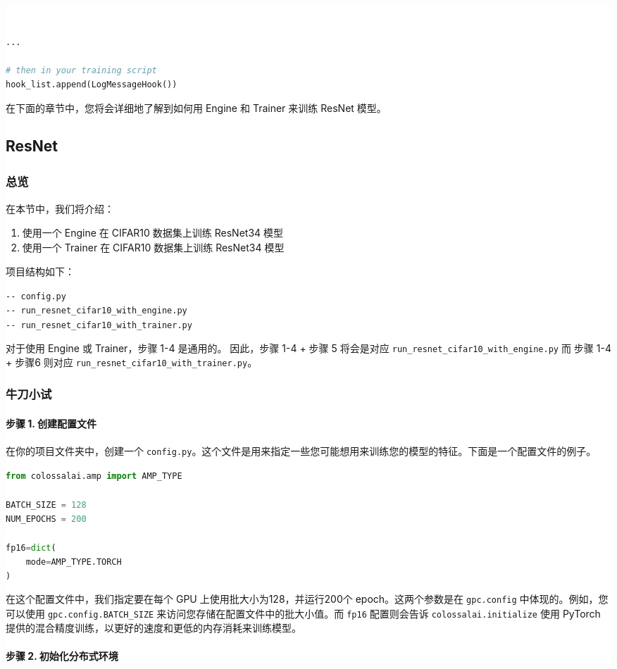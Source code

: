 ```python


...

# then in your training script
hook_list.append(LogMessageHook())
```



在下面的章节中，您将会详细地了解到如何用 Engine 和 Trainer 来训练 ResNet 模型。


## ResNet

### 总览

在本节中，我们将介绍：

1. 使用一个 Engine 在 CIFAR10 数据集上训练 ResNet34 模型
2. 使用一个 Trainer 在 CIFAR10 数据集上训练 ResNet34 模型

项目结构如下：

```bash
-- config.py
-- run_resnet_cifar10_with_engine.py
-- run_resnet_cifar10_with_trainer.py
```

对于使用 Engine 或 Trainer，步骤 1-4 是通用的。 因此，步骤 1-4 + 步骤 5 将会是对应 `run_resnet_cifar10_with_engine.py` 而 步骤 1-4 + 步骤6 则对应 `run_resnet_cifar10_with_trainer.py`。 

### 牛刀小试

#### 步骤 1. 创建配置文件

在你的项目文件夹中，创建一个 `config.py`。这个文件是用来指定一些您可能想用来训练您的模型的特征。下面是一个配置文件的例子。

```python
from colossalai.amp import AMP_TYPE

BATCH_SIZE = 128
NUM_EPOCHS = 200

fp16=dict(
    mode=AMP_TYPE.TORCH
)
```

在这个配置文件中，我们指定要在每个 GPU 上使用批大小为128，并运行200个 epoch。这两个参数是在 `gpc.config` 中体现的。例如，您可以使用 `gpc.config.BATCH_SIZE` 来访问您存储在配置文件中的批大小值。而 `fp16` 配置则会告诉 `colossalai.initialize` 使用 PyTorch 提供的混合精度训练，以更好的速度和更低的内存消耗来训练模型。

#### 步骤 2. 初始化分布式环境

